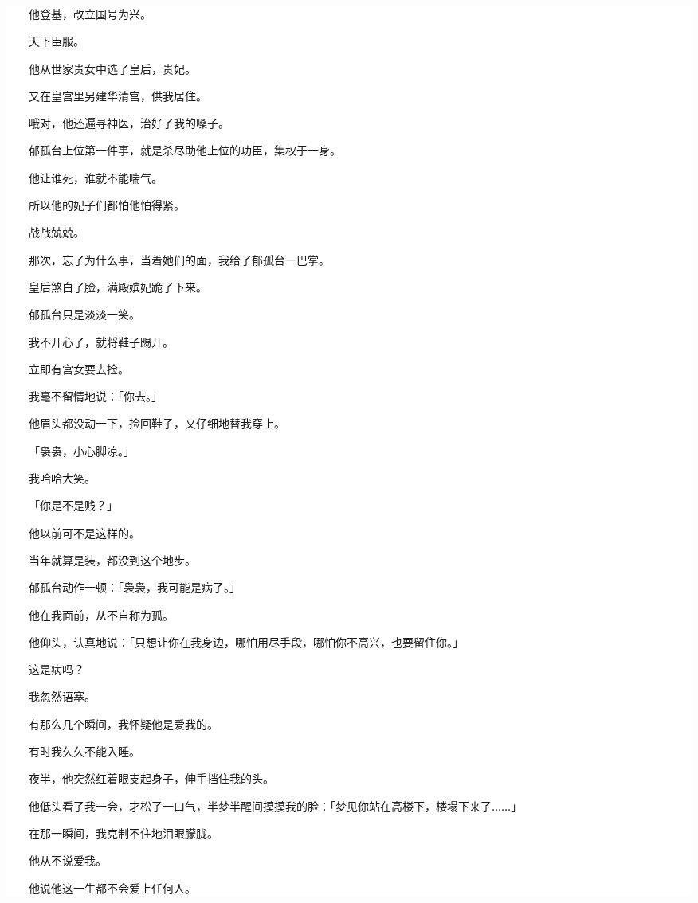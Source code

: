&emsp;&emsp;他登基，改立国号为兴。  
  
&emsp;&emsp;天下臣服。  
  
&emsp;&emsp;他从世家贵女中选了皇后，贵妃。  
  
&emsp;&emsp;又在皇宫里另建华清宫，供我居住。  
  
&emsp;&emsp;哦对，他还遍寻神医，治好了我的嗓子。  
  
&emsp;&emsp;郁孤台上位第一件事，就是杀尽助他上位的功臣，集权于一身。  
  
&emsp;&emsp;他让谁死，谁就不能喘气。  
  
&emsp;&emsp;所以他的妃子们都怕他怕得紧。  
  
&emsp;&emsp;战战兢兢。  
  
&emsp;&emsp;那次，忘了为什么事，当着她们的面，我给了郁孤台一巴掌。  
  
&emsp;&emsp;皇后煞白了脸，满殿嫔妃跪了下来。  
  
&emsp;&emsp;郁孤台只是淡淡一笑。  
  
&emsp;&emsp;我不开心了，就将鞋子踢开。  
  
&emsp;&emsp;立即有宫女要去捡。  
  
&emsp;&emsp;我毫不留情地说：「你去。」  
  
&emsp;&emsp;他眉头都没动一下，捡回鞋子，又仔细地替我穿上。  
  
&emsp;&emsp;「袅袅，小心脚凉。」  
  
&emsp;&emsp;我哈哈大笑。  
  
&emsp;&emsp;「你是不是贱？」  
  
&emsp;&emsp;他以前可不是这样的。  
  
&emsp;&emsp;当年就算是装，都没到这个地步。  
  
&emsp;&emsp;郁孤台动作一顿：「袅袅，我可能是病了。」  
  
&emsp;&emsp;他在我面前，从不自称为孤。  
  
&emsp;&emsp;他仰头，认真地说：「只想让你在我身边，哪怕用尽手段，哪怕你不高兴，也要留住你。」  
  
&emsp;&emsp;这是病吗？  
  
&emsp;&emsp;我忽然语塞。  
  
&emsp;&emsp;有那么几个瞬间，我怀疑他是爱我的。  
  
&emsp;&emsp;有时我久久不能入睡。  
  
&emsp;&emsp;夜半，他突然红着眼支起身子，伸手挡住我的头。  
  
&emsp;&emsp;他低头看了我一会，才松了一口气，半梦半醒间摸摸我的脸：「梦见你站在高楼下，楼塌下来了……」  
  
&emsp;&emsp;在那一瞬间，我克制不住地泪眼朦胧。  
  
&emsp;&emsp;他从不说爱我。  
  
&emsp;&emsp;他说他这一生都不会爱上任何人。  
  